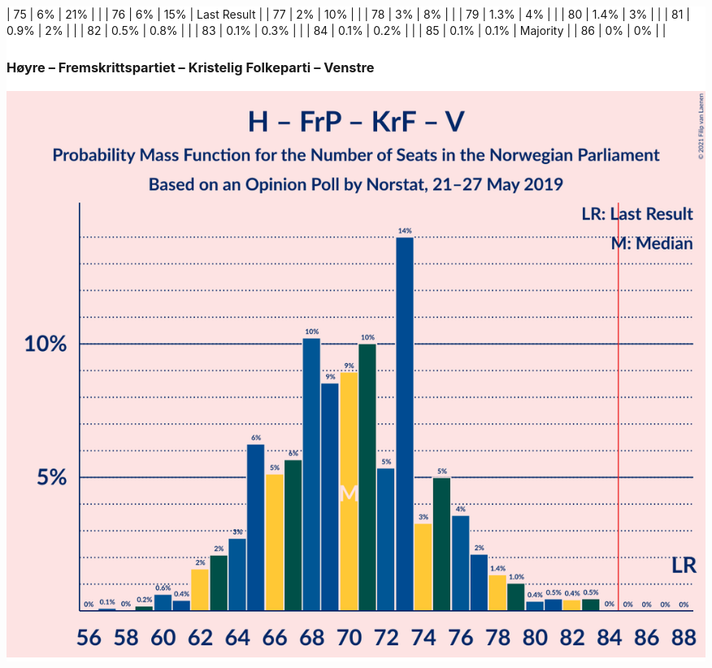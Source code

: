 | 75 | 6% | 21% |  |
| 76 | 6% | 15% | Last Result |
| 77 | 2% | 10% |  |
| 78 | 3% | 8% |  |
| 79 | 1.3% | 4% |  |
| 80 | 1.4% | 3% |  |
| 81 | 0.9% | 2% |  |
| 82 | 0.5% | 0.8% |  |
| 83 | 0.1% | 0.3% |  |
| 84 | 0.1% | 0.2% |  |
| 85 | 0.1% | 0.1% | Majority |
| 86 | 0% | 0% |  |

### Høyre – Fremskrittspartiet – Kristelig Folkeparti – Venstre

![Graph with seats probability mass function not yet produced](2019-05-27-Norstat-coalitions-seats-pmf-h–frp–krf–v.png "Seats Probability Mass Function")
